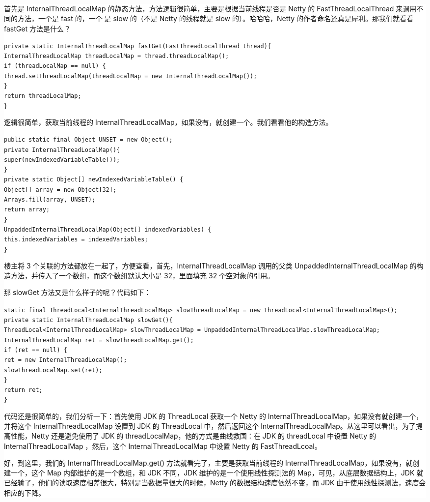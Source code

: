 首先是 InternalThreadLocalMap 的静态方法，方法逻辑很简单，主要是根据当前线程是否是 Netty 的 FastThreadLocalThread 来调用不同的方法，一个是 fast 的，一个 是 slow 的（不是 Netty 的线程就是 slow 的）。哈哈哈，Netty 的作者命名还真是犀利。那我们就看看 fastGet 方法是什么？

```
private static InternalThreadLocalMap fastGet(FastThreadLocalThread thread){
InternalThreadLocalMap threadLocalMap = thread.threadLocalMap();
if (threadLocalMap == null) {
thread.setThreadLocalMap(threadLocalMap = new InternalThreadLocalMap());
}
return threadLocalMap;
}
```

逻辑很简单，获取当前线程的 InternalThreadLocalMap，如果没有，就创建一个。我们看看他的构造方法。

```
public static final Object UNSET = new Object();
private InternalThreadLocalMap(){
super(newIndexedVariableTable());
}
private static Object[] newIndexedVariableTable() {
Object[] array = new Object[32];
Arrays.fill(array, UNSET);
return array;
}
UnpaddedInternalThreadLocalMap(Object[] indexedVariables) {
this.indexedVariables = indexedVariables;
}
```

楼主将 3 个关联的方法都放在一起了，方便查看，首先，InternalThreadLocalMap 调用的父类 UnpaddedInternalThreadLocalMap 的构造方法，并传入了一个数组，而这个数组默认大小是 32，里面填充 32 个空对象的引用。

那 slowGet 方法又是什么样子的呢？代码如下：

```
static final ThreadLocal<InternalThreadLocalMap> slowThreadLocalMap = new ThreadLocal<InternalThreadLocalMap>();
private static InternalThreadLocalMap slowGet(){
ThreadLocal<InternalThreadLocalMap> slowThreadLocalMap = UnpaddedInternalThreadLocalMap.slowThreadLocalMap;
InternalThreadLocalMap ret = slowThreadLocalMap.get();
if (ret == null) {
ret = new InternalThreadLocalMap();
slowThreadLocalMap.set(ret);
}
return ret;
}
```

代码还是很简单的，我们分析一下：首先使用 JDK 的 ThreadLocal 获取一个 Netty 的 InternalThreadLocalMap，如果没有就创建一个，并将这个 InternalThreadLocalMap 设置到 JDK 的 ThreadLocal 中，然后返回这个 InternalThreadLocalMap。从这里可以看出，为了提高性能，Netty 还是避免使用了 JDK 的 threadLocalMap，他的方式是曲线救国：在 JDK 的 threadLocal 中设置 Netty 的 InternalThreadLocalMap ，然后，这个 InternalThreadLocalMap 中设置 Netty 的 FastThreadLcoal。

好，到这里，我们的 InternalThreadLocalMap.get() 方法就看完了，主要是获取当前线程的 InternalThreadLocalMap，如果没有，就创建一个，这个 Map 内部维护的是一个数组，和 JDK 不同，JDK
维护的是一个使用线性探测法的 Map，可见，从底层数据结构上，JDK 就已经输了，他们的读取速度相差很大，特别是当数据量很大的时候，Netty 的数据结构速度依然不变，而 JDK 由于使用线性探测法，速度会相应的下降。

